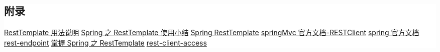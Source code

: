 ## 附录

[RestTemplate 用法说明](https://www.jianshu.com/p/2a59bb937d21)
[Spring 之 RestTemplate 使用小结](https://juejin.cn/post/6844903656165212174)
[Spring RestTemplate](https://howtodoinjava.com/spring-boot2/resttemplate/spring-restful-client-resttemplate-example/)
[springMvc 官方文档-RESTClient](https://docs.spring.io/spring-framework/docs/current/reference/html/web.html#webmvc-client)
[spring 官方文档 rest-endpoint](https://docs.spring.io/spring-framework/docs/current/reference/html/integration.html#rest-client-access)
[掌握 Spring 之 RestTemplate](https://juejin.cn/post/6844903842065154061)
[rest-client-access](https://docs.spring.io/spring-framework/docs/5.1.6.RELEASE/spring-framework-reference/integration.html#rest-client-access)
